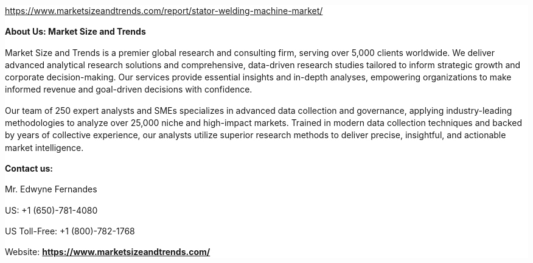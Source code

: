 <a href="https://www.marketsizeandtrends.com/report/stator-welding-machine-market/">https://www.marketsizeandtrends.com/report/stator-welding-machine-market/</a></strong></p><p><strong>About Us: Market Size and Trends</strong></p><p>Market Size and Trends is a premier global research and consulting firm, serving over 5,000 clients worldwide. We deliver advanced analytical research solutions and comprehensive, data-driven research studies tailored to inform strategic growth and corporate decision-making. Our services provide essential insights and in-depth analyses, empowering organizations to make informed revenue and goal-driven decisions with confidence.</p><p>Our team of 250 expert analysts and SMEs specializes in advanced data collection and governance, applying industry-leading methodologies to analyze over 25,000 niche and high-impact markets. Trained in modern data collection techniques and backed by years of collective experience, our analysts utilize superior research methods to deliver precise, insightful, and actionable market intelligence.</p><p><strong>Contact us:</strong></p><p>Mr. Edwyne Fernandes</p><p>US: +1 (650)-781-4080</p><p>US Toll-Free: +1 (800)-782-1768</p><p>Website: <strong><a href="https://www.marketsizeandtrends.com/">https://www.marketsizeandtrends.com/</a></strong></p>
